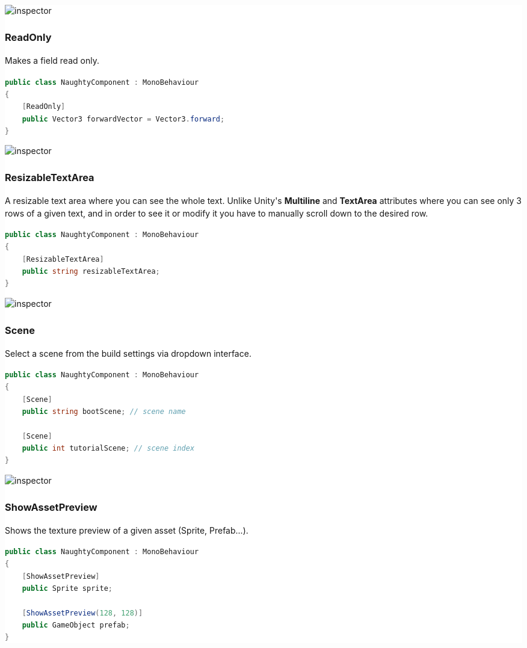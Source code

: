 ![inspector](https://github.com/dbrizov/NaughtyAttributes/blob/master/Assets/NaughtyAttributes/Documentation~/ReorderableList_Inspector.gif)

### ReadOnly
Makes a field read only.

```csharp
public class NaughtyComponent : MonoBehaviour
{
	[ReadOnly]
	public Vector3 forwardVector = Vector3.forward;
}
```

![inspector](https://github.com/dbrizov/NaughtyAttributes/blob/master/Assets/NaughtyAttributes/Documentation~/ReadOnly_Inspector.png)

### ResizableTextArea
A resizable text area where you can see the whole text.
Unlike Unity's **Multiline** and **TextArea** attributes where you can see only 3 rows of a given text, and in order to see it or modify it you have to manually scroll down to the desired row.

```csharp
public class NaughtyComponent : MonoBehaviour
{
	[ResizableTextArea]
	public string resizableTextArea;
}
```

![inspector](https://github.com/dbrizov/NaughtyAttributes/blob/master/Assets/NaughtyAttributes/Documentation~/ResizableTextArea_Inspector.gif)

### Scene
Select a scene from the build settings via dropdown interface.

```csharp
public class NaughtyComponent : MonoBehaviour
{
	[Scene]
	public string bootScene; // scene name

	[Scene]
	public int tutorialScene; // scene index
}
```

![inspector](https://github.com/dbrizov/NaughtyAttributes/blob/master/Assets/NaughtyAttributes/Documentation~/Scene_Inspector.png)

### ShowAssetPreview
Shows the texture preview of a given asset (Sprite, Prefab...).

```csharp
public class NaughtyComponent : MonoBehaviour
{
	[ShowAssetPreview]
	public Sprite sprite;

	[ShowAssetPreview(128, 128)]
	public GameObject prefab;
}
```
